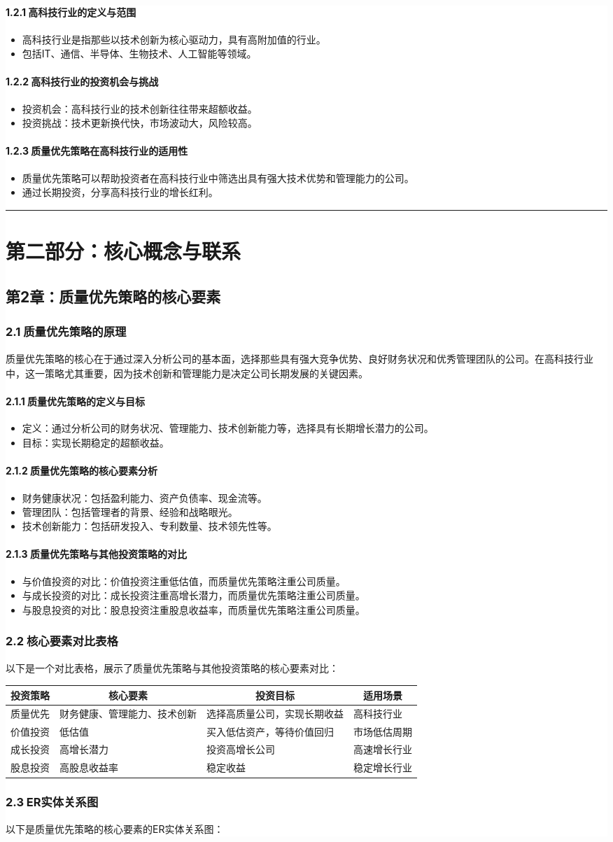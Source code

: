 #### 1.2.1 高科技行业的定义与范围
- 高科技行业是指那些以技术创新为核心驱动力，具有高附加值的行业。
- 包括IT、通信、半导体、生物技术、人工智能等领域。

#### 1.2.2 高科技行业的投资机会与挑战
- 投资机会：高科技行业的技术创新往往带来超额收益。
- 投资挑战：技术更新换代快，市场波动大，风险较高。

#### 1.2.3 质量优先策略在高科技行业的适用性
- 质量优先策略可以帮助投资者在高科技行业中筛选出具有强大技术优势和管理能力的公司。
- 通过长期投资，分享高科技行业的增长红利。

---

# 第二部分：核心概念与联系

## 第2章：质量优先策略的核心要素

### 2.1 质量优先策略的原理
质量优先策略的核心在于通过深入分析公司的基本面，选择那些具有强大竞争优势、良好财务状况和优秀管理团队的公司。在高科技行业中，这一策略尤其重要，因为技术创新和管理能力是决定公司长期发展的关键因素。

#### 2.1.1 质量优先策略的定义与目标
- 定义：通过分析公司的财务状况、管理能力、技术创新能力等，选择具有长期增长潜力的公司。
- 目标：实现长期稳定的超额收益。

#### 2.1.2 质量优先策略的核心要素分析
- 财务健康状况：包括盈利能力、资产负债率、现金流等。
- 管理团队：包括管理者的背景、经验和战略眼光。
- 技术创新能力：包括研发投入、专利数量、技术领先性等。

#### 2.1.3 质量优先策略与其他投资策略的对比
- 与价值投资的对比：价值投资注重低估值，而质量优先策略注重公司质量。
- 与成长投资的对比：成长投资注重高增长潜力，而质量优先策略注重公司质量。
- 与股息投资的对比：股息投资注重股息收益率，而质量优先策略注重公司质量。

### 2.2 核心要素对比表格
以下是一个对比表格，展示了质量优先策略与其他投资策略的核心要素对比：

| 投资策略 | 核心要素               | 投资目标                     | 适用场景                     |
|----------|-----------------------|-----------------------------|----------------------------|
| 质量优先 | 财务健康、管理能力、技术创新 | 选择高质量公司，实现长期收益 | 高科技行业                   |
| 价值投资 | 低估值                 | 买入低估资产，等待价值回归 | 市场低估周期                 |
| 成长投资 | 高增长潜力             | 投资高增长公司               | 高速增长行业                 |
| 股息投资 | 高股息收益率           | 稳定收益                     | 稳定增长行业                 |

### 2.3 ER实体关系图
以下是质量优先策略的核心要素的ER实体关系图：
